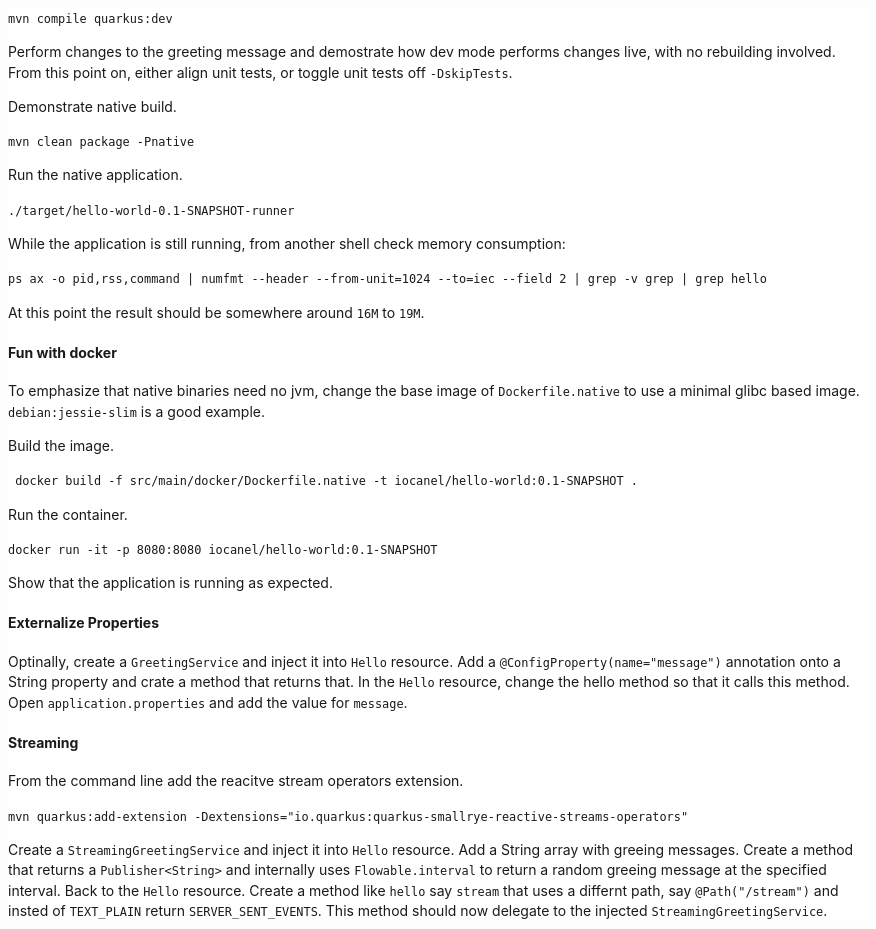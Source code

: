    mvn compile quarkus:dev

Perform changes to the greeting message and demostrate how dev mode performs changes live, with no rebuilding involved.
From this point on, either align unit tests, or toggle unit tests off `-DskipTests`.

Demonstrate native build.

    mvn clean package -Pnative
    
Run the native application.


    ./target/hello-world-0.1-SNAPSHOT-runner
    
While the application is still running, from another shell check memory consumption:

    ps ax -o pid,rss,command | numfmt --header --from-unit=1024 --to=iec --field 2 | grep -v grep | grep hello
    
At this point the result should be somewhere around `16M` to `19M`.

#### Fun with docker

To emphasize that native binaries need no jvm, change the base image of `Dockerfile.native` to use a minimal glibc based image.
`debian:jessie-slim` is a good example.

Build the image.

     docker build -f src/main/docker/Dockerfile.native -t iocanel/hello-world:0.1-SNAPSHOT .
     
Run the container.

    docker run -it -p 8080:8080 iocanel/hello-world:0.1-SNAPSHOT
    
Show that the application is running as expected.
    
#### Externalize Properties

Optinally, create a `GreetingService` and inject it into `Hello` resource.
Add a `@ConfigProperty(name="message")` annotation onto a String property and crate a method that returns that.
In the `Hello` resource, change the hello method so that it calls this method.
Open `application.properties` and add the value for `message`.


#### Streaming 

From the command line add the reacitve stream operators extension.

    mvn quarkus:add-extension -Dextensions="io.quarkus:quarkus-smallrye-reactive-streams-operators"
    
    
Create a `StreamingGreetingService` and inject it into `Hello` resource.
Add a String array with greeing messages.
Create a method that returns a `Publisher<String>` and internally uses `Flowable.interval` to return a random greeing message at the specified interval.
Back to the `Hello` resource. Create a method like `hello` say `stream` that uses a differnt path, say `@Path("/stream")` and insted of `TEXT_PLAIN` return `SERVER_SENT_EVENTS`.
This method should now delegate to the injected `StreamingGreetingService`.
